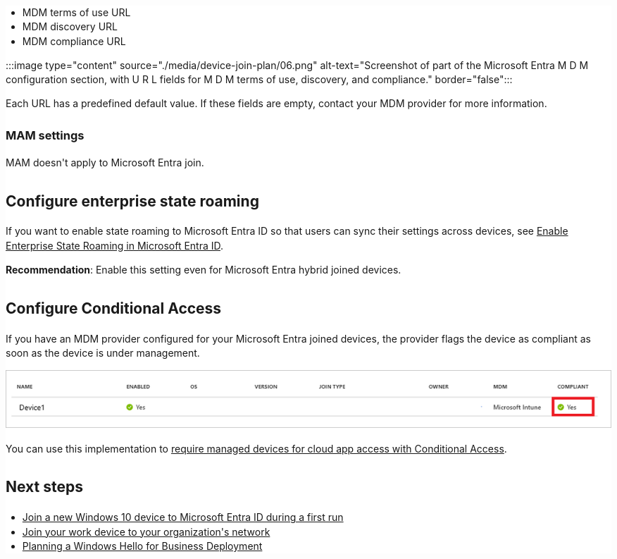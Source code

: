 - MDM terms of use URL
- MDM discovery URL 
- MDM compliance URL

:::image type="content" source="./media/device-join-plan/06.png" alt-text="Screenshot of part of the Microsoft Entra M D M configuration section, with U R L fields for M D M terms of use, discovery, and compliance." border="false":::

Each URL has a predefined default value. If these fields are empty, contact your MDM provider for more information.

### MAM settings

MAM doesn't apply to Microsoft Entra join. 

## Configure enterprise state roaming

If you want to enable state roaming to Microsoft Entra ID so that users can sync their settings across devices, see [Enable Enterprise State Roaming in Microsoft Entra ID](enterprise-state-roaming-enable.md). 

**Recommendation**: Enable this setting even for Microsoft Entra hybrid joined devices.

## Configure Conditional Access

If you have an MDM provider configured for your Microsoft Entra joined devices, the provider flags the device as compliant as soon as the device is under management. 

![Compliant device](./media/device-join-plan/46.png)

You can use this implementation to [require managed devices for cloud app access with Conditional Access](~/identity/conditional-access/concept-conditional-access-grant.md).

## Next steps

- [Join a new Windows 10 device to Microsoft Entra ID during a first run](device-join-out-of-box.md)
- [Join your work device to your organization's network](https://support.microsoft.com/account-billing/join-your-work-device-to-your-work-or-school-network-ef4d6adb-5095-4e51-829e-5457430f3973)
- [Planning a Windows Hello for Business Deployment](/windows/security/identity-protection/hello-for-business/hello-planning-guide)
